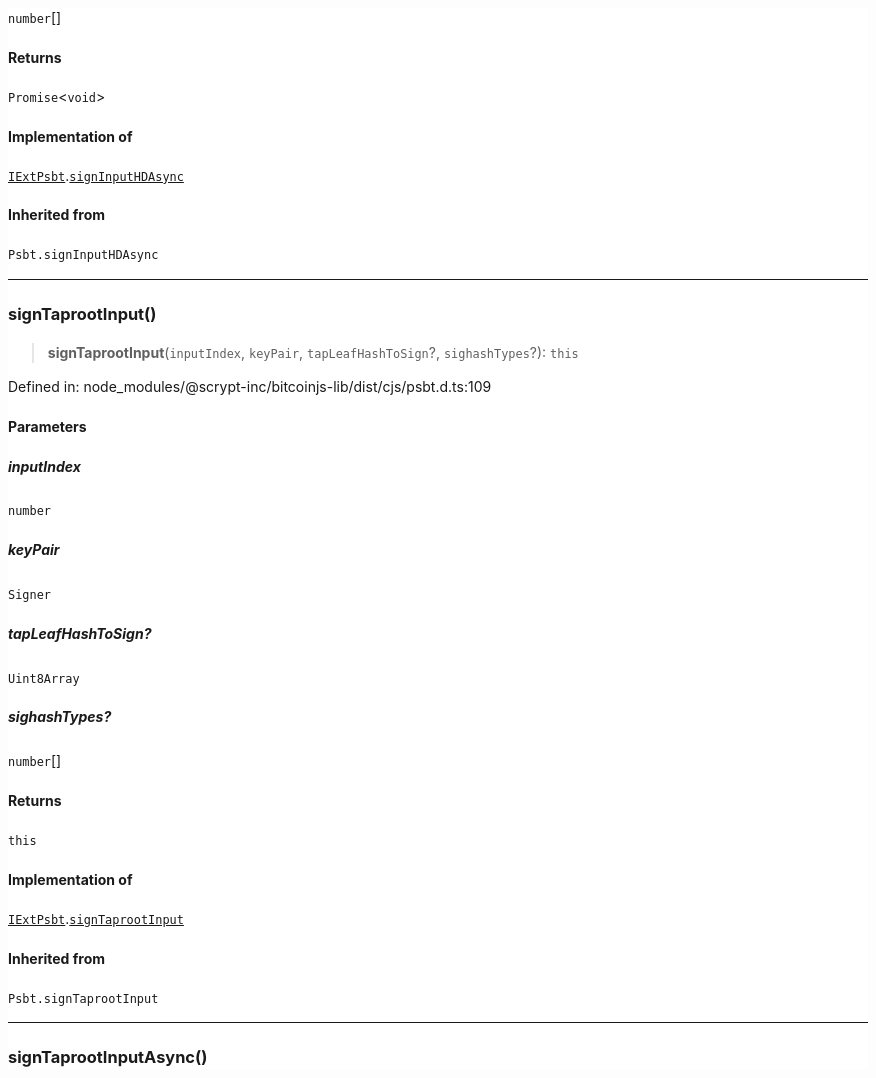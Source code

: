 `number`[]

#### Returns

`Promise`\<`void`\>

#### Implementation of

[`IExtPsbt`](../interfaces/IExtPsbt.md).[`signInputHDAsync`](../interfaces/IExtPsbt.md#signinputhdasync)

#### Inherited from

`Psbt.signInputHDAsync`

***

### signTaprootInput()

> **signTaprootInput**(`inputIndex`, `keyPair`, `tapLeafHashToSign`?, `sighashTypes`?): `this`

Defined in: node\_modules/@scrypt-inc/bitcoinjs-lib/dist/cjs/psbt.d.ts:109

#### Parameters

##### inputIndex

`number`

##### keyPair

`Signer`

##### tapLeafHashToSign?

`Uint8Array`

##### sighashTypes?

`number`[]

#### Returns

`this`

#### Implementation of

[`IExtPsbt`](../interfaces/IExtPsbt.md).[`signTaprootInput`](../interfaces/IExtPsbt.md#signtaprootinput)

#### Inherited from

`Psbt.signTaprootInput`

***

### signTaprootInputAsync()
